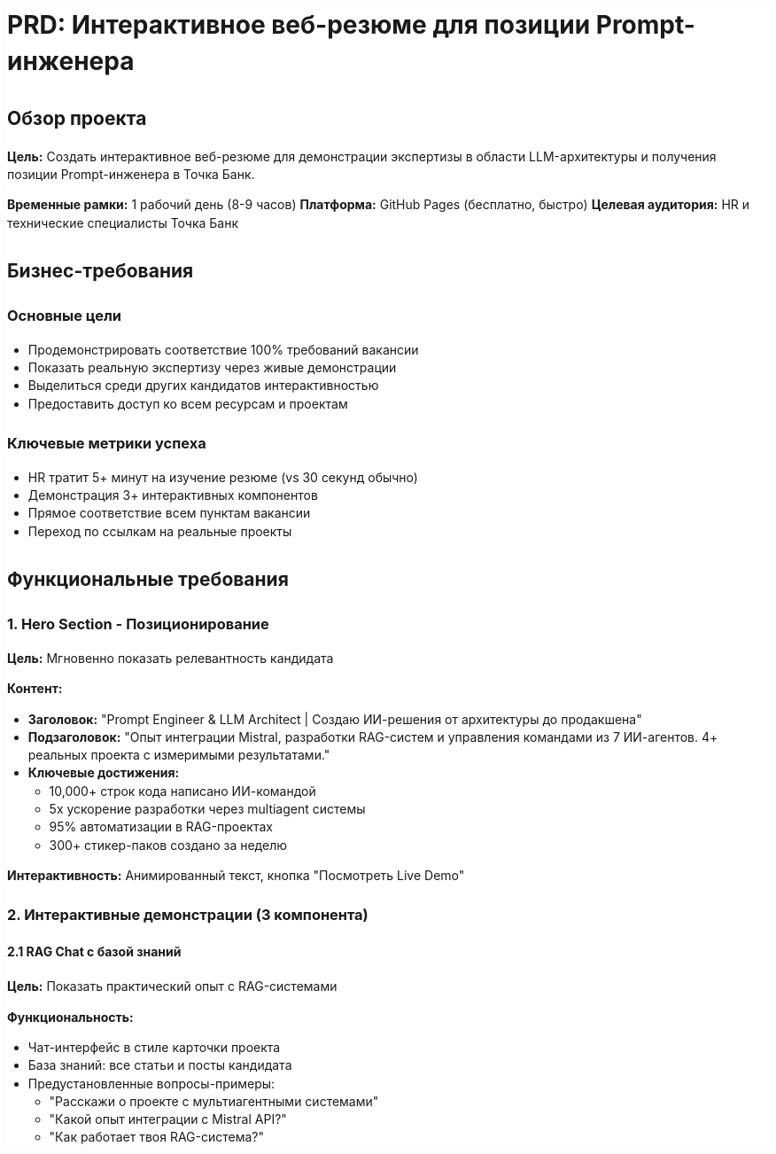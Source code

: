 # PRD: Интерактивное веб-резюме для позиции Prompt-инженера

## Обзор проекта

**Цель:** Создать интерактивное веб-резюме для демонстрации экспертизы в области LLM-архитектуры и получения позиции Prompt-инженера в Точка Банк.

**Временные рамки:** 1 рабочий день (8-9 часов)
**Платформа:** GitHub Pages (бесплатно, быстро)
**Целевая аудитория:** HR и технические специалисты Точка Банк

## Бизнес-требования

### Основные цели
- Продемонстрировать соответствие 100% требований вакансии
- Показать реальную экспертизу через живые демонстрации
- Выделиться среди других кандидатов интерактивностью
- Предоставить доступ ко всем ресурсам и проектам

### Ключевые метрики успеха
- HR тратит 5+ минут на изучение резюме (vs 30 секунд обычно)
- Демонстрация 3+ интерактивных компонентов
- Прямое соответствие всем пунктам вакансии
- Переход по ссылкам на реальные проекты

## Функциональные требования

### 1. Hero Section - Позиционирование
**Цель:** Мгновенно показать релевантность кандидата

**Контент:**
- **Заголовок:** "Prompt Engineer & LLM Architect | Создаю ИИ-решения от архитектуры до продакшена"
- **Подзаголовок:** "Опыт интеграции Mistral, разработки RAG-систем и управления командами из 7 ИИ-агентов. 4+ реальных проекта с измеримыми результатами."
- **Ключевые достижения:**
  - 10,000+ строк кода написано ИИ-командой
  - 5x ускорение разработки через multiagent системы
  - 95% автоматизации в RAG-проектах
  - 300+ стикер-паков создано за неделю

**Интерактивность:** Анимированный текст, кнопка "Посмотреть Live Demo"

### 2. Интерактивные демонстрации (3 компонента)

#### 2.1 RAG Chat с базой знаний
**Цель:** Показать практический опыт с RAG-системами

**Функциональность:**
- Чат-интерфейс в стиле карточки проекта
- База знаний: все статьи и посты кандидата
- Предустановленные вопросы-примеры:
  - "Расскажи о проекте с мультиагентными системами"
  - "Какой опыт интеграции с Mistral API?"
  - "Как работает твоя RAG-система?"
